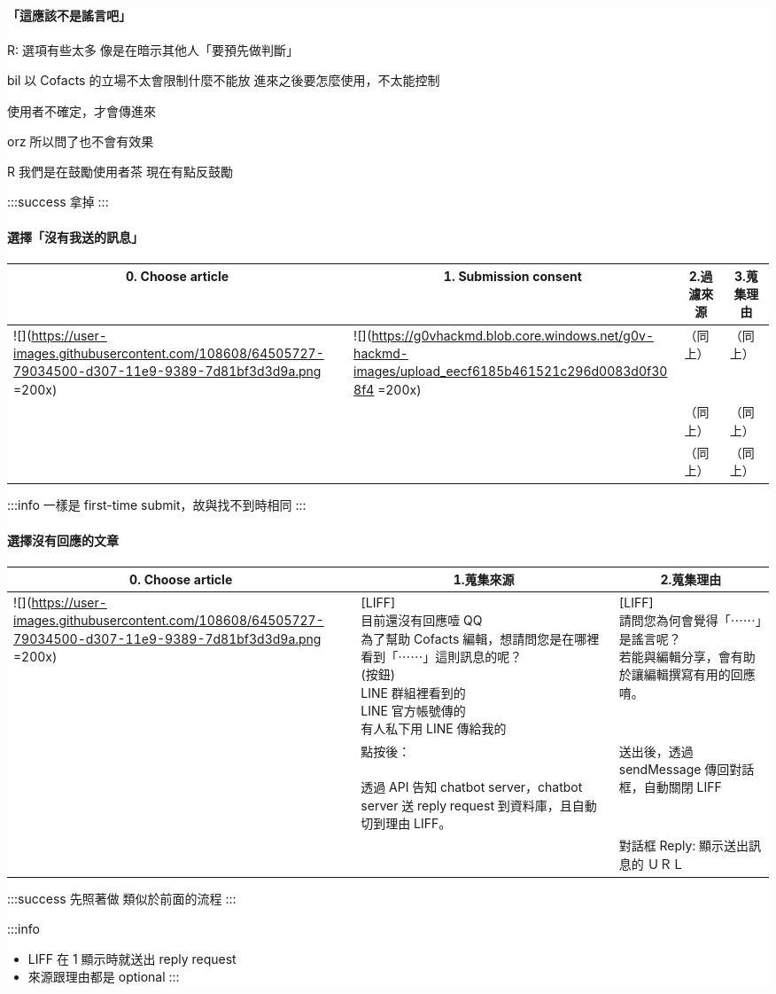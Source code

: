 #### 「這應該不是謠言吧」
R:
選項有些太多
像是在暗示其他人「要預先做判斷」

bil
以 Cofacts 的立場不太會限制什麼不能放
進來之後要怎麼使用，不太能控制

使用者不確定，才會傳進來

orz
所以問了也不會有效果

R
我們是在鼓勵使用者茶
現在有點反鼓勵

:::success
拿掉
:::


#### 選擇「沒有我送的訊息」
|0. Choose article| 1. Submission consent | 2.過濾來源 | 3.蒐集理由 |
| - | -------- | -------- | -------- |
| ![](https://user-images.githubusercontent.com/108608/64505727-79034500-d307-11e9-9389-7d81bf3d3d9a.png =200x) | ![](https://g0vhackmd.blob.core.windows.net/g0v-hackmd-images/upload_eecf6185b461521c296d0083d0f308f4 =200x)     | （同上）     | （同上）     |
| | | （同上）     | （同上）     |
| | | （同上）     | （同上）     |

:::info
一樣是 first-time submit，故與找不到時相同
:::

#### 選擇沒有回應的文章

| 0. Choose article | 1.蒐集來源 | 2.蒐集理由 |
| - | -------- | -------- |
| ![](https://user-images.githubusercontent.com/108608/64505727-79034500-d307-11e9-9389-7d81bf3d3d9a.png =200x) | [LIFF]<br>目前還沒有回應噎 QQ <br>為了幫助 Cofacts 編輯，想請問您是在哪裡看到「⋯⋯」這則訊息的呢？<br/>(按鈕)<br/>LINE 群組裡看到的<br/>LINE 官方帳號傳的<br/>有人私下用 LINE 傳給我的 | [LIFF]<br>請問您為何會覺得「⋯⋯」是謠言呢？<br>若能與編輯分享，會有助於讓編輯撰寫有用的回應唷。     |
| | 點按後：<br><br>透過 API 告知 chatbot server，chatbot server 送 reply request 到資料庫，且自動切到理由 LIFF。| 送出後，透過 sendMessage 傳回對話框，自動關閉 LIFF |
| |  | 對話框 Reply: 顯示送出訊息的 ＵＲＬ |

:::success
先照著做
類似於前面的流程
:::

:::info
- LIFF 在 1 顯示時就送出 reply request
- 來源跟理由都是 optional
:::
